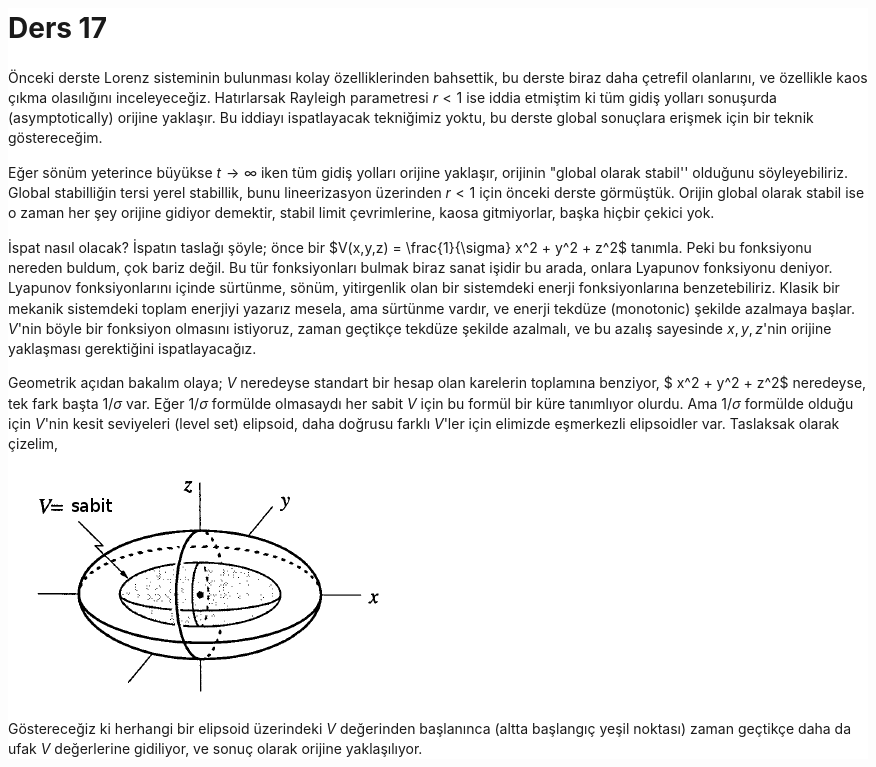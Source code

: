 # Ders 17

Önceki derste Lorenz sisteminin bulunması kolay özelliklerinden bahsettik,
bu derste biraz daha çetrefil olanlarını, ve özellikle kaos çıkma
olasılığını inceleyeceğiz. Hatırlarsak Rayleigh parametresi $r < 1$ ise
iddia etmiştim ki tüm gidiş yolları sonuşurda (asymptotically) orijine
yaklaşır. Bu iddiayı ispatlayacak tekniğimiz yoktu, bu derste global
sonuçlara erişmek için bir teknik göstereceğim.

Eğer sönüm yeterince büyükse $t \to \infty$ iken tüm gidiş yolları
orijine yaklaşır, orijinin "global olarak stabil'' olduğunu
söyleyebiliriz. Global stabilliğin tersi yerel stabillik, bunu
lineerizasyon üzerinden $r < 1$ için önceki derste görmüştük. Orijin global
olarak stabil ise o zaman her şey orijine gidiyor demektir, stabil limit
çevrimlerine, kaosa gitmiyorlar, başka hiçbir çekici yok. 

İspat nasıl olacak? İspatın taslağı şöyle; önce bir
$V(x,y,z) = \frac{1}{\sigma} x^2 + y^2 + z^2$ tanımla. Peki bu fonksiyonu
nereden buldum, çok bariz değil. Bu tür fonksiyonları bulmak biraz sanat
işidir bu arada, onlara Lyapunov fonksiyonu deniyor. Lyapunov
fonksiyonlarını içinde sürtünme, sönüm, yitirgenlik olan bir sistemdeki
enerji fonksiyonlarına benzetebiliriz. Klasik bir mekanik sistemdeki toplam
enerjiyi yazarız mesela, ama sürtünme vardır, ve enerji tekdüze (monotonic)
şekilde azalmaya başlar. $V$'nin böyle bir fonksiyon olmasını istiyoruz,
zaman geçtikçe tekdüze şekilde azalmalı, ve bu azalış sayesinde $x,y,z$'nin
orijine yaklaşması gerektiğini ispatlayacağız.

Geometrik açıdan bakalım olaya; $V$ neredeyse standart bir hesap olan
karelerin toplamına benziyor, $ x^2 + y^2 + z^2$ neredeyse, tek fark başta
$1/\sigma$ var. Eğer $1/\sigma$ formülde olmasaydı her sabit $V$ için bu
formül bir küre tanımlıyor olurdu. Ama $1/\sigma$ formülde olduğu için
$V$'nin kesit seviyeleri (level set) elipsoid, daha doğrusu farklı $V$'ler
için elimizde eşmerkezli elipsoidler var. Taslaksak olarak çizelim,

![](17_02.png)

Göstereceğiz ki herhangi bir elipsoid üzerindeki $V$ değerinden başlanınca
(altta başlangıç yeşil noktası) zaman geçtikçe daha da ufak $V$ değerlerine
gidiliyor, ve sonuç olarak orijine yaklaşılıyor. 

